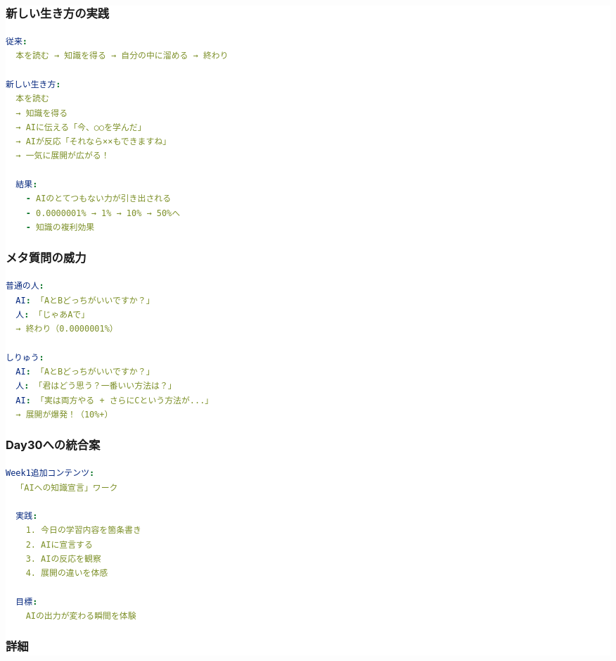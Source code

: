 
### 新しい生き方の実践

```yaml
従来:
  本を読む → 知識を得る → 自分の中に溜める → 終わり

新しい生き方:
  本を読む
  → 知識を得る
  → AIに伝える「今、○○を学んだ」
  → AIが反応「それなら××もできますね」
  → 一気に展開が広がる！
  
  結果:
    - AIのとてつもない力が引き出される
    - 0.0000001% → 1% → 10% → 50%へ
    - 知識の複利効果
```

### メタ質問の威力

```yaml
普通の人:
  AI: 「AとBどっちがいいですか？」
  人: 「じゃあAで」
  → 終わり（0.0000001%）

しりゅう:
  AI: 「AとBどっちがいいですか？」
  人: 「君はどう思う？一番いい方法は？」
  AI: 「実は両方やる + さらにCという方法が...」
  → 展開が爆発！（10%+）
```

### Day30への統合案

```yaml
Week1追加コンテンツ:
  「AIへの知識宣言」ワーク
  
  実践:
    1. 今日の学習内容を箇条書き
    2. AIに宣言する
    3. AIの反応を観察
    4. 展開の違いを体感
  
  目標:
    AIの出力が変わる瞬間を体験
```

### 詳細
